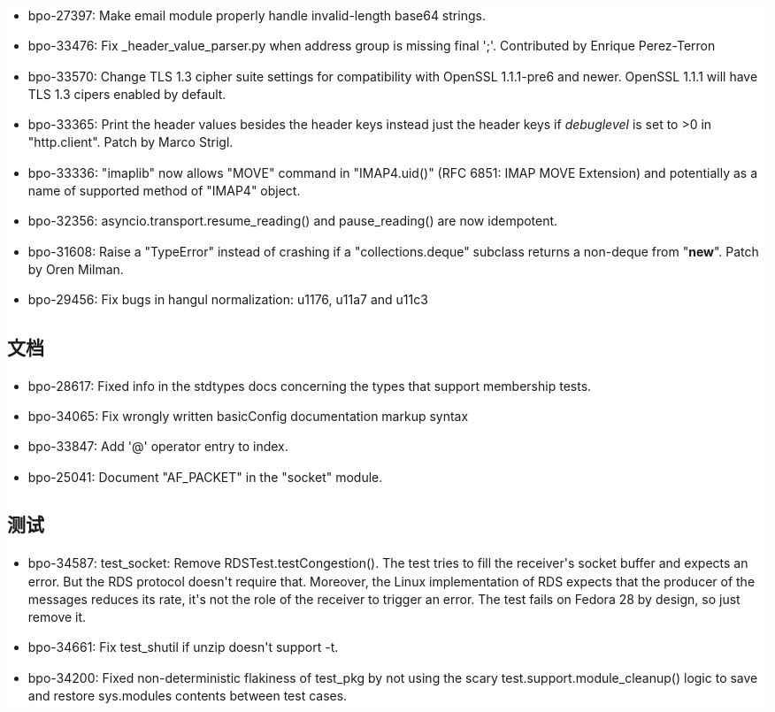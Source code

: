 * bpo-27397: Make email module properly handle invalid-length base64
  strings.

* bpo-33476: Fix _header_value_parser.py when address group is
  missing final ';'. Contributed by Enrique Perez-Terron

* bpo-33570: Change TLS 1.3 cipher suite settings for compatibility
  with OpenSSL 1.1.1-pre6 and newer. OpenSSL 1.1.1 will have TLS 1.3
  cipers enabled by default.

* bpo-33365: Print the header values besides the header keys instead
  just the header keys if *debuglevel* is set to >0 in "http.client".
  Patch by Marco Strigl.

* bpo-33336: "imaplib" now allows "MOVE" command in "IMAP4.uid()"
  (RFC 6851: IMAP MOVE Extension) and potentially as a name of
  supported method of "IMAP4" object.

* bpo-32356: asyncio.transport.resume_reading() and pause_reading()
  are now idempotent.

* bpo-31608: Raise a "TypeError" instead of crashing if a
  "collections.deque" subclass returns a non-deque from "__new__".
  Patch by Oren Milman.

* bpo-29456: Fix bugs in hangul normalization: u1176, u11a7 and
  u11c3


文档
----

* bpo-28617: Fixed info in the stdtypes docs concerning the types
  that support membership tests.

* bpo-34065: Fix wrongly written basicConfig documentation markup
  syntax

* bpo-33847: Add '@' operator entry to index.

* bpo-25041: Document "AF_PACKET" in the "socket" module.


测试
----

* bpo-34587: test_socket: Remove RDSTest.testCongestion(). The test
  tries to fill the receiver's socket buffer and expects an error. But
  the RDS protocol doesn't require that. Moreover, the Linux
  implementation of RDS expects that the producer of the messages
  reduces its rate, it's not the role of the receiver to trigger an
  error. The test fails on Fedora 28 by design, so just remove it.

* bpo-34661: Fix test_shutil if unzip doesn't support -t.

* bpo-34200: Fixed non-deterministic flakiness of test_pkg by not
  using the scary test.support.module_cleanup() logic to save and
  restore sys.modules contents between test cases.
